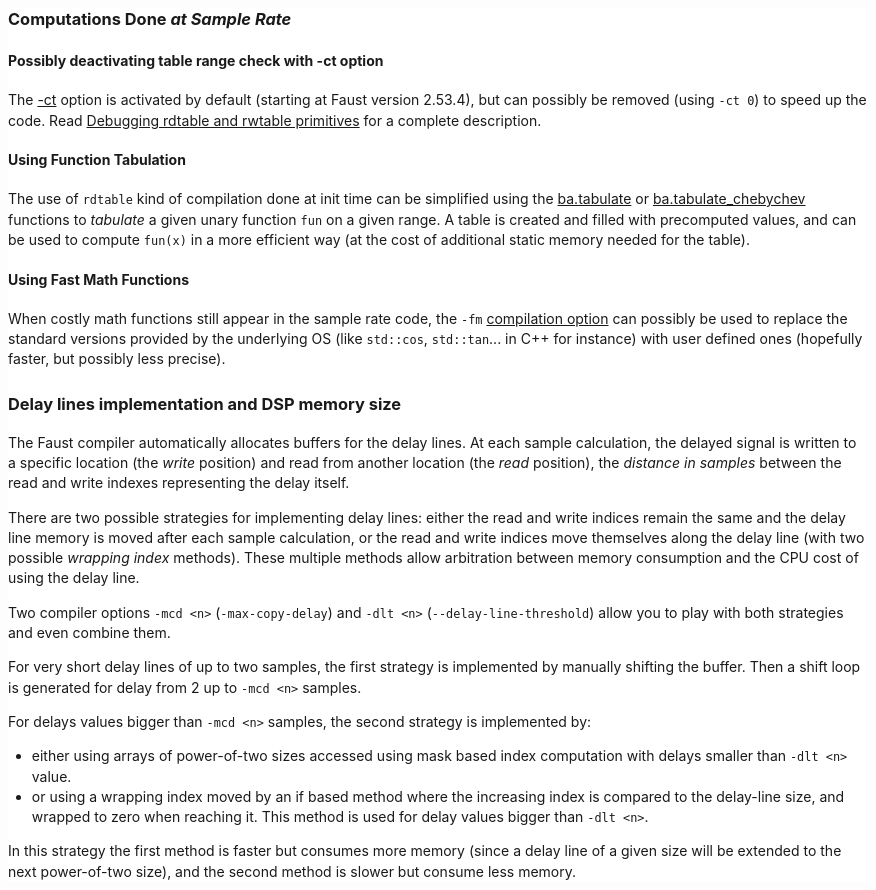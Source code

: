### Computations Done *at Sample Rate* 

#### Possibly deactivating table range check with -ct option

The [-ct](https://faustdoc.grame.fr/manual/debugging/#the-ct-option) option is activated by default (starting at Faust version 2.53.4), but can possibly be removed (using `-ct 0`) to speed up the code. Read [Debugging rdtable and rwtable primitives](https://faustdoc.grame.fr/tutorials/debugging/#debugging-rdtable-and-rwtable-primitives) for a complete description.

#### Using Function Tabulation

The use of `rdtable` kind of compilation done at init time can be simplified using the [ba.tabulate](https://faustlibraries.grame.fr/libs/basics/#batabulate) or [ba.tabulate_chebychev](https://faustlibraries.grame.fr/libs/basics/#batabulate_chebychev) functions to *tabulate* a given unary function `fun` on a given range. A table is created and filled with precomputed values, and can be used to compute `fun(x)` in a more efficient way (at the cost of additional  static memory needed for the table).

#### Using Fast Math Functions

When costly math functions still appear in the sample rate code, the `-fm` [compilation option](https://faustdoc.grame.fr/manual/options/) can possibly be used to replace the standard versions provided by the underlying OS (like `std::cos`, `std::tan`... in C++ for instance) with user defined ones (hopefully faster, but possibly less precise).

### Delay lines implementation and DSP memory size

The Faust compiler automatically allocates buffers for the delay lines. At each sample calculation, the delayed signal is written to a specific location (the *write* position) and read from another location (the *read* position), the *distance in samples* between the read and write indexes representing the delay itself.

There are two possible strategies for implementing delay lines: either the read and write indices remain the same and the delay line memory is moved after each sample calculation, 
or the read and write indices move themselves along the delay line (with two possible *wrapping index* methods). These multiple methods allow arbitration between memory consumption and the CPU cost of using the delay line.

Two compiler options `-mcd <n>` (`-max-copy-delay`) and `-dlt <n>` (`--delay-line-threshold`) allow you to play with both strategies and even combine them.

For very short delay lines of up to two samples, the first strategy is implemented by manually shifting the buffer. Then a shift loop is generated for delay from 2 up to `-mcd <n>` samples. 

For delays values bigger than `-mcd <n>` samples, the second strategy is implemented by:

- either using arrays of power-of-two sizes accessed using mask based index computation with delays smaller than `-dlt <n>` value.
- or using a wrapping index moved by an if based method where the increasing index is compared to the delay-line size, and wrapped to zero when reaching it. This method is used for delay values bigger than `-dlt <n>`. 

In this strategy the first method is faster but consumes more memory (since a delay line of a given size will be extended to the next power-of-two size), and the second method is  slower but consume less memory.  
